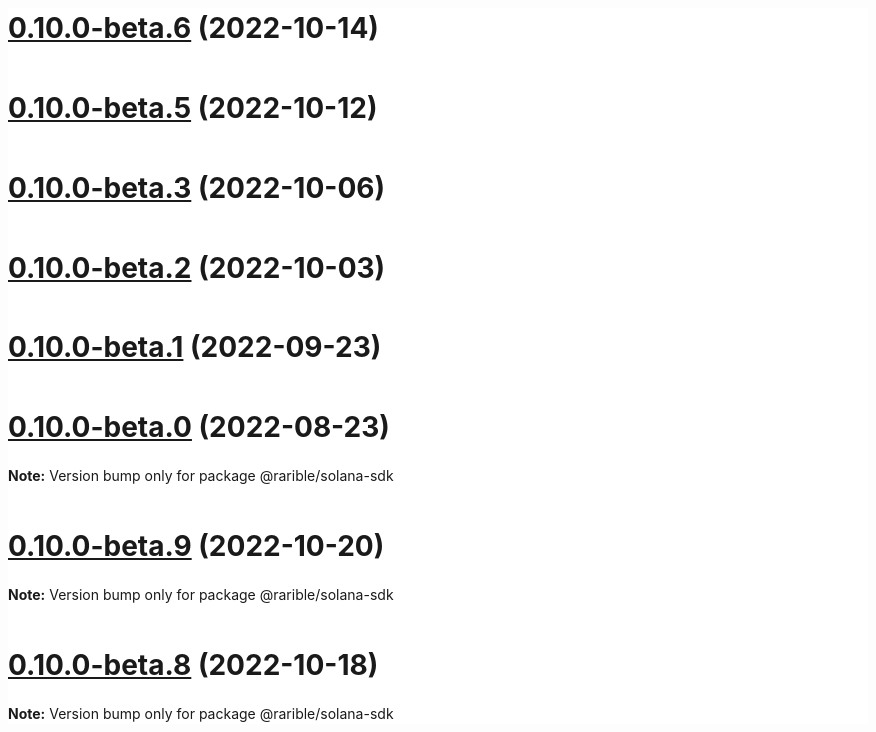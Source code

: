 

# [0.10.0-beta.6](https://github.com/rarible/sdk/compare/v0.9.36...v0.10.0-beta.6) (2022-10-14)



# [0.10.0-beta.5](https://github.com/rarible/sdk/compare/v0.10.0-beta.3...v0.10.0-beta.5) (2022-10-12)



# [0.10.0-beta.3](https://github.com/rarible/sdk/compare/v0.9.34...v0.10.0-beta.3) (2022-10-06)



# [0.10.0-beta.2](https://github.com/rarible/sdk/compare/v0.9.32...v0.10.0-beta.2) (2022-10-03)



# [0.10.0-beta.1](https://github.com/rarible/sdk/compare/v0.9.31...v0.10.0-beta.1) (2022-09-23)



# [0.10.0-beta.0](https://github.com/rarible/sdk/compare/v0.9.23...v0.10.0-beta.0) (2022-08-23)

**Note:** Version bump only for package @rarible/solana-sdk





# [0.10.0-beta.9](https://github.com/rarible/sdk/compare/v0.10.0-beta.8...v0.10.0-beta.9) (2022-10-20)

**Note:** Version bump only for package @rarible/solana-sdk





# [0.10.0-beta.8](https://github.com/rarible/sdk/compare/v0.10.0-beta.7...v0.10.0-beta.8) (2022-10-18)

**Note:** Version bump only for package @rarible/solana-sdk




